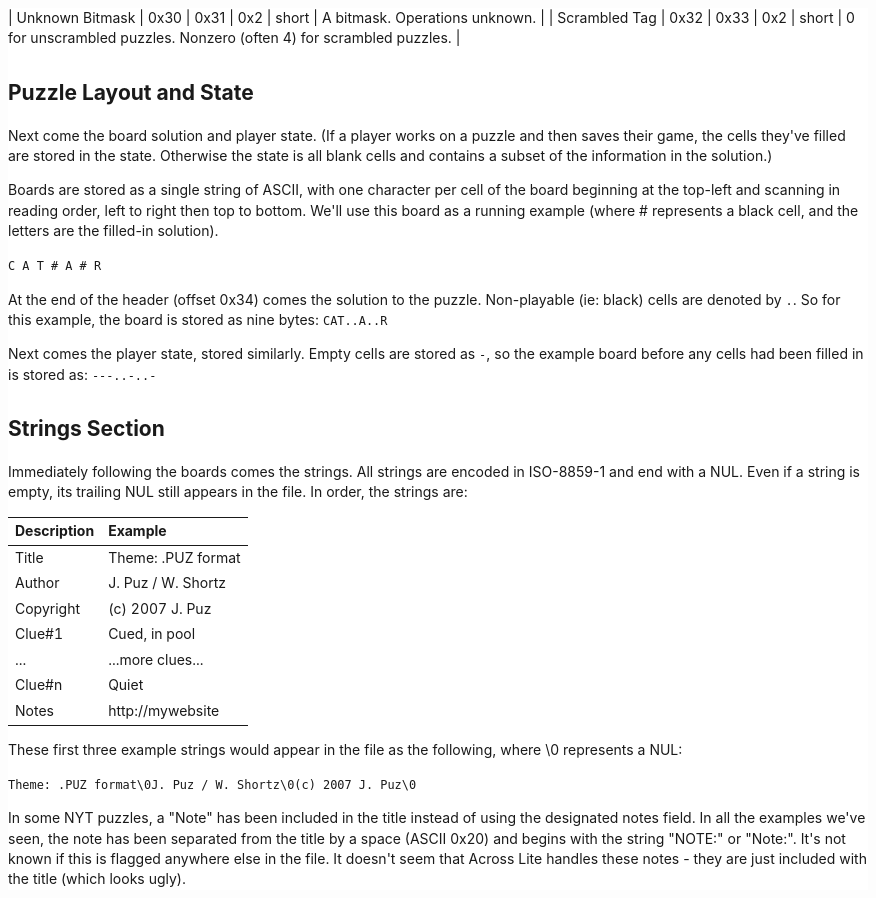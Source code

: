 | Unknown Bitmask | 0x30 | 0x31 | 0x2 | short | A bitmask. Operations unknown. |
| Scrambled Tag | 0x32 | 0x33 | 0x2 | short | 0 for unscrambled puzzles. Nonzero (often 4) for scrambled puzzles. |

## Puzzle Layout and State

Next come the board solution and player state. (If a player works on a puzzle and then saves their
game, the cells they've filled are stored in the state. Otherwise the state is all blank cells and
contains a subset of the information in the solution.)

Boards are stored as a single string of ASCII, with one character per cell of the board beginning at
the top-left and scanning in reading order, left to right then top to bottom. We'll use this board
as a running example (where # represents a black cell, and the letters are the filled-in solution).

```
C A T # A # R
```

At the end of the header (offset 0x34) comes the solution to the puzzle. Non-playable (ie: black)
cells are denoted by `.`. So for this example, the board is stored as nine bytes: `CAT..A..R`

Next comes the player state, stored similarly. Empty cells are stored as `-`, so the example board
before any cells had been filled in is stored as: `---..-..-`

## Strings Section

Immediately following the boards comes the strings. All strings are encoded in ISO-8859-1 and end
with a NUL. Even if a string is empty, its trailing NUL still appears in the file. In order, the
strings are:

| Description | Example |
|:------------|:--------|
| Title | Theme: .PUZ format |
| Author | J. Puz / W. Shortz |
| Copyright | (c) 2007 J. Puz |
| Clue#1 | Cued, in pool |
| ... | ...more clues... |
| Clue#n | Quiet |
| Notes | http://mywebsite |

These first three example strings would appear in the file as the following, where \0 represents a
NUL:

```
Theme: .PUZ format\0J. Puz / W. Shortz\0(c) 2007 J. Puz\0
```

In some NYT puzzles, a "Note" has been included in the title instead of using the designated notes
field. In all the examples we've seen, the note has been separated from the title by a space (ASCII
0x20) and begins with the string "NOTE:" or "Note:". It's not known if this is flagged anywhere else
in the file. It doesn't seem that Across Lite handles these notes - they are just included with the
title (which looks ugly).
